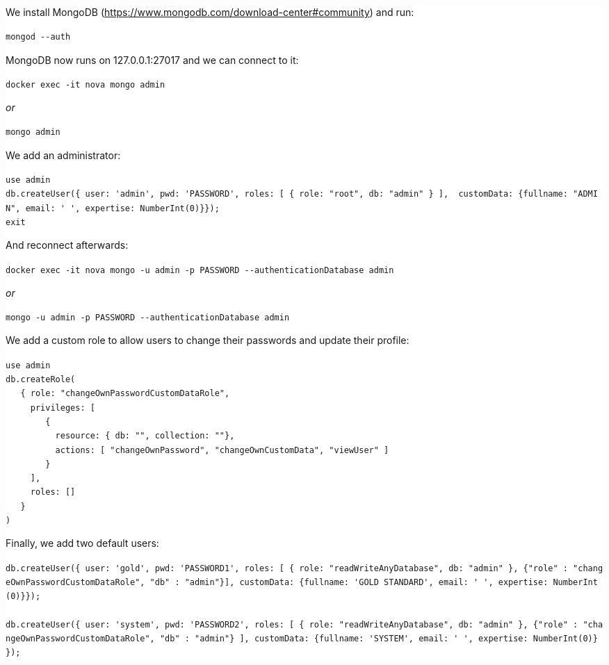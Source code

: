 We install MongoDB (<https://www.mongodb.com/download-center#community>) and run:

~~~~
mongod --auth
~~~~

MongoDB now runs on 127.0.0.1:27017 and we can connect to it:

~~~~
docker exec -it nova mongo admin
~~~~

*or*

~~~~
mongo admin
~~~~

We add an administrator:

~~~~
use admin
db.createUser({ user: 'admin', pwd: 'PASSWORD', roles: [ { role: "root", db: "admin" } ],  customData: {fullname: "ADMIN", email: ' ', expertise: NumberInt(0)}}); 
exit
~~~~
   
And reconnect afterwards:

~~~~
docker exec -it nova mongo -u admin -p PASSWORD --authenticationDatabase admin 
~~~~

*or*

~~~~
mongo -u admin -p PASSWORD --authenticationDatabase admin 
~~~~

We add a custom role to allow users to change their passwords and update their profile:

~~~~	
use admin
db.createRole(
   { role: "changeOwnPasswordCustomDataRole",
	 privileges: [
		{
		  resource: { db: "", collection: ""},
		  actions: [ "changeOwnPassword", "changeOwnCustomData", "viewUser" ]
		}
	 ],
	 roles: []
   }
)
~~~~	
	
Finally, we add two default users:
	
~~~~		
db.createUser({ user: 'gold', pwd: 'PASSWORD1', roles: [ { role: "readWriteAnyDatabase", db: "admin" }, {"role" : "changeOwnPasswordCustomDataRole", "db" : "admin"}], customData: {fullname: 'GOLD STANDARD', email: ' ', expertise: NumberInt(0)}}); 

db.createUser({ user: 'system', pwd: 'PASSWORD2', roles: [ { role: "readWriteAnyDatabase", db: "admin" }, {"role" : "changeOwnPasswordCustomDataRole", "db" : "admin"} ], customData: {fullname: 'SYSTEM', email: ' ', expertise: NumberInt(0)} });
~~~~			
